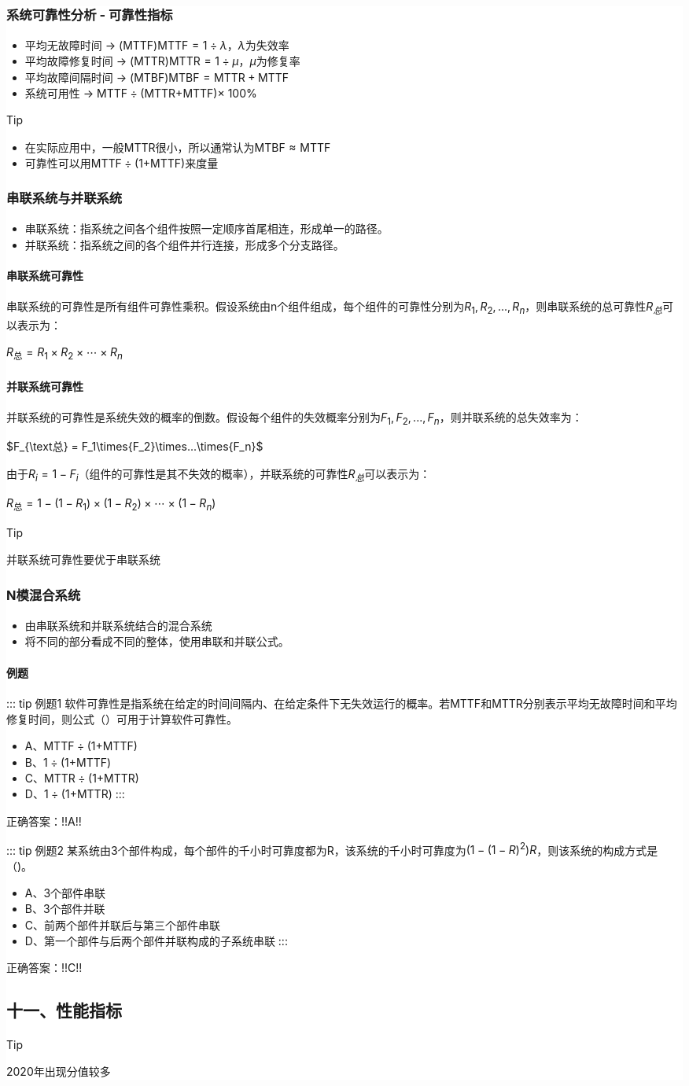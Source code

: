 ### 系统可靠性分析 - 可靠性指标

- 平均无故障时间 -> $\text{(MTTF)MTTF} = 1\div\lambda$，$\lambda$为失效率
- 平均故障修复时间 -> $\text{(MTTR)MTTR} = 1\div\mu$，$\mu$为修复率
- 平均故障间隔时间 -> $\text{(MTBF)MTBF} = \text{MTTR} + \text{MTTF}$
- 系统可用性 -> $\text{MTTF}\div\text{(MTTR+MTTF)}\times$ 100%

> [!tip]
> - 在实际应用中，一般MTTR很小，所以通常认为$\text{MTBF}\approx \text{MTTF}$
> - 可靠性可以用$\text{MTTF}\div\text{(1+MTTF)}$来度量


### 串联系统与并联系统

- 串联系统：指系统之间各个组件按照一定顺序首尾相连，形成单一的路径。
- 并联系统：指系统之间的各个组件并行连接，形成多个分支路径。

#### 串联系统可靠性

串联系统的可靠性是所有组件可靠性乘积。假设系统由n个组件组成，每个组件的可靠性分别为$R_1,R_2,...,R_n$，则串联系统的总可靠性$R_总$可以表示为：

$R_{\text{总}} = R_1 \times R_2 \times \cdots \times R_n$

#### 并联系统可靠性

并联系统的可靠性是系统失效的概率的倒数。假设每个组件的失效概率分别为$F_1,F_2,...,F_n$，则并联系统的总失效率为：

$F_{\text总} = F_1\times{F_2}\times...\times{F_n}$

由于$R_i = 1 - F_i$（组件的可靠性是其不失效的概率），并联系统的可靠性$R_总$可以表示为：


$R_{\text{总}} = 1 - (1 - R_1) \times (1 - R_2) \times \cdots \times (1 - R_n)$


> [!tip]
> 并联系统可靠性要优于串联系统

### N模混合系统

- 由串联系统和并联系统结合的混合系统
- 将不同的部分看成不同的整体，使用串联和并联公式。

#### 例题

::: tip 例题1
软件可靠性是指系统在给定的时间间隔内、在给定条件下无失效运行的概率。若MTTF和MTTR分别表示平均无故障时间和平均修复时间，则公式（）可用于计算软件可靠性。
- A、$\text{MTTF}\div\text{(1+MTTF)}$
- B、$1\div\text{(1+MTTF)}$
- C、$\text{MTTR}\div\text{(1+MTTR)}$
- D、$1\div\text{(1+MTTR)}$
:::

正确答案：!!A!!

::: tip 例题2
某系统由3个部件构成，每个部件的千小时可靠度都为R，该系统的千小时可靠度为$(1-(1-R)^2)R$，则该系统的构成方式是（)。
- A、3个部件串联
- B、3个部件并联
- C、前两个部件并联后与第三个部件串联
- D、第一个部件与后两个部件并联构成的子系统串联
:::

正确答案：!!C!!

## 十一、性能指标

> [!tip]
> 2020年出现分值较多

